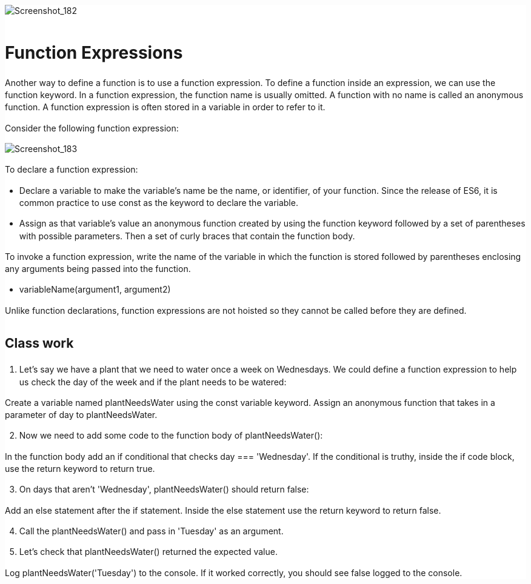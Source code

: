 ![Screenshot_182](https://user-images.githubusercontent.com/29931071/200918129-435c7a86-f634-47d3-addb-cb58438ca917.png)



# Function Expressions

Another way to define a function is to use a function expression. To define a function inside an expression, we can use the function keyword. In a function expression, the function name is usually omitted. A function with no name is called an anonymous function. A function expression is often stored in a variable in order to refer to it.

Consider the following function expression:

![Screenshot_183](https://user-images.githubusercontent.com/29931071/200918423-b8eefffe-57d4-4d69-b5f8-ad05e7bb93fc.png)


To declare a function expression:

- Declare a variable to make the variable’s name be the name, or identifier, of your function. Since the release of ES6, it is common practice to use const as the keyword to declare the variable.

- Assign as that variable’s value an anonymous function created by using the function keyword followed by a set of parentheses with possible parameters. Then a set of curly braces that contain the function body.

To invoke a function expression, write the name of the variable in which the function is stored followed by parentheses enclosing any arguments being passed into the function.

- variableName(argument1, argument2)

Unlike function declarations, function expressions are not hoisted so they cannot be called before they are defined.

## Class work

1. Let’s say we have a plant that we need to water once a week on Wednesdays. We could define a function expression to help us check the day of the week and if the plant needs to be watered:

Create a variable named plantNeedsWater using the const variable keyword.
Assign an anonymous function that takes in a parameter of day to plantNeedsWater.

2. Now we need to add some code to the function body of plantNeedsWater():

In the function body add an if conditional that checks day === 'Wednesday'.
If the conditional is truthy, inside the if code block, use the return keyword to return true.

3. On days that aren’t 'Wednesday', plantNeedsWater() should return false:

Add an else statement after the if statement.
Inside the else statement use the return keyword to return false.

4. Call the plantNeedsWater() and pass in 'Tuesday' as an argument.

5. Let’s check that plantNeedsWater() returned the expected value.

Log plantNeedsWater('Tuesday') to the console. If it worked correctly, you should see false logged to the console.
